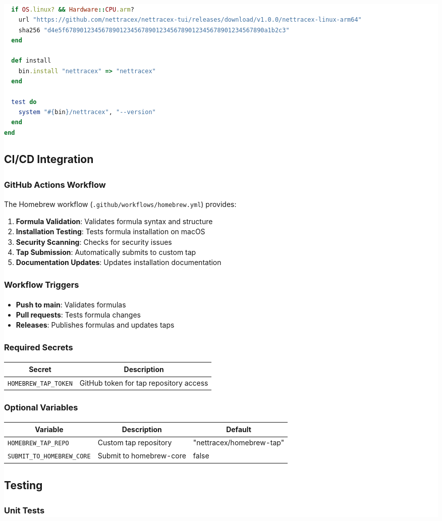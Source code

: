 ```ruby
  if OS.linux? && Hardware::CPU.arm?
    url "https://github.com/nettracex/nettracex-tui/releases/download/v1.0.0/nettracex-linux-arm64"
    sha256 "d4e5f6789012345678901234567890123456789012345678901234567890a1b2c3"
  end

  def install
    bin.install "nettracex" => "nettracex"
  end

  test do
    system "#{bin}/nettracex", "--version"
  end
end
```

## CI/CD Integration

### GitHub Actions Workflow

The Homebrew workflow (`.github/workflows/homebrew.yml`) provides:

1. **Formula Validation**: Validates formula syntax and structure
2. **Installation Testing**: Tests formula installation on macOS
3. **Security Scanning**: Checks for security issues
4. **Tap Submission**: Automatically submits to custom tap
5. **Documentation Updates**: Updates installation documentation

### Workflow Triggers

- **Push to main**: Validates formulas
- **Pull requests**: Tests formula changes
- **Releases**: Publishes formulas and updates taps

### Required Secrets

| Secret | Description |
|--------|-------------|
| `HOMEBREW_TAP_TOKEN` | GitHub token for tap repository access |

### Optional Variables

| Variable | Description | Default |
|----------|-------------|---------|
| `HOMEBREW_TAP_REPO` | Custom tap repository | "nettracex/homebrew-tap" |
| `SUBMIT_TO_HOMEBREW_CORE` | Submit to homebrew-core | false |

## Testing

### Unit Tests
